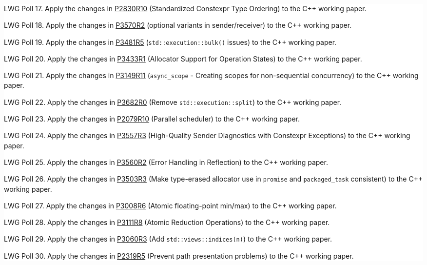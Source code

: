 LWG Poll 17. Apply the changes in [P2830R10](https://open-std.org/jtc1/sc22/wg21/docs/papers/2025/p2830r10.html)
(Standardized Constexpr Type Ordering) to the C++ working paper.

LWG Poll 18. Apply the changes in [P3570R2](https://open-std.org/jtc1/sc22/wg21/docs/papers/2025/p3570r2.html)
(optional variants in sender/receiver) to the C++ working paper.

LWG Poll 19. Apply the changes in [P3481R5](https://open-std.org/jtc1/sc22/wg21/docs/papers/2025/p3481r5.html)
(`std::execution::bulk()` issues) to the C++ working paper.

LWG Poll 20. Apply the changes in [P3433R1](https://open-std.org/jtc1/sc22/wg21/docs/papers/2025/p3433r1.pdf)
(Allocator Support for Operation States) to the C++ working paper.

LWG Poll 21. Apply the changes in [P3149R11](https://open-std.org/jtc1/sc22/wg21/docs/papers/2025/p3149r11.html)
(`async_scope` - Creating scopes for non-sequential concurrency) to the C++ working paper.

LWG Poll 22. Apply the changes in [P3682R0](https://open-std.org/jtc1/sc22/wg21/docs/papers/2025/p3682r0.pdf)
(Remove `std::execution::split`) to the C++ working paper.

LWG Poll 23. Apply the changes in [P2079R10](https://open-std.org/jtc1/sc22/wg21/docs/papers/2025/p2079r10.html)
(Parallel scheduler) to the C++ working paper.

LWG Poll 24. Apply the changes in [P3557R3](https://open-std.org/jtc1/sc22/wg21/docs/papers/2025/p3557r3.html)
(High-Quality Sender Diagnostics with Constexpr Exceptions) to the C++ working paper.

LWG Poll 25. Apply the changes in [P3560R2](https://open-std.org/jtc1/sc22/wg21/docs/papers/2025/p3560r2.html)
(Error Handling in Reflection) to the C++ working paper.

LWG Poll 26. Apply the changes in [P3503R3](https://open-std.org/jtc1/sc22/wg21/docs/papers/2025/p3503r3.html)
(Make type-erased allocator use in `promise` and `packaged_task` consistent) to the C++ working paper.

LWG Poll 27. Apply the changes in [P3008R6](https://open-std.org/jtc1/sc22/wg21/docs/papers/2025/p3008r6.html)
(Atomic floating-point min/max) to the C++ working paper.

LWG Poll 28. Apply the changes in [P3111R8](https://open-std.org/jtc1/sc22/wg21/docs/papers/2025/p3111r8.html)
(Atomic Reduction Operations) to the C++ working paper.

LWG Poll 29. Apply the changes in [P3060R3](https://open-std.org/jtc1/sc22/wg21/docs/papers/2025/p3060r3.html)
(Add `std::views::indices(n)`) to the C++ working paper.

LWG Poll 30. Apply the changes in [P2319R5](https://open-std.org/jtc1/sc22/wg21/docs/papers/2025/p2319r5.html)
(Prevent path presentation problems) to the C++ working paper.
